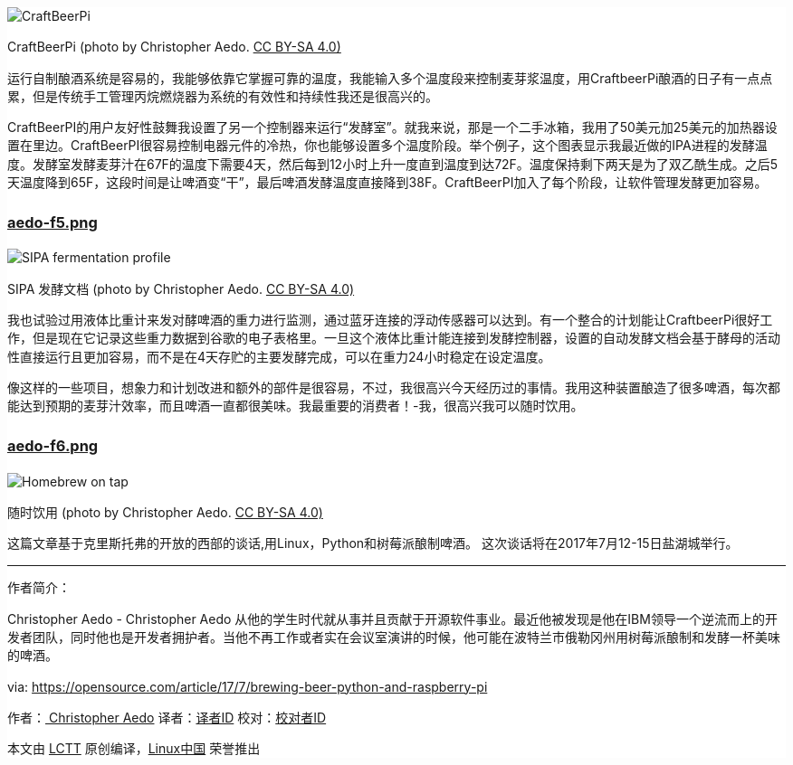 ![CraftBeerPi](https://opensource.com/sites/default/files/images/life/aedo-f4.png "CraftBeerPi")

CraftBeerPi (photo by Christopher Aedo. [CC BY-SA 4.0)][8]

运行自制酿酒系统是容易的，我能够依靠它掌握可靠的温度，我能输入多个温度段来控制麦芽浆温度，用CraftbeerPi酿酒的日子有一点点累，但是传统手工管理丙烷燃烧器为系统的有效性和持续性我还是很高兴的。

CraftBeerPI的用户友好性鼓舞我设置了另一个控制器来运行“发酵室”。就我来说，那是一个二手冰箱，我用了50美元加25美元的加热器设置在里边。CraftBeerPI很容易控制电器元件的冷热，你也能够设置多个温度阶段。举个例子，这个图表显示我最近做的IPA进程的发酵温度。发酵室发酵麦芽汁在67F的温度下需要4天，然后每到12小时上升一度直到温度到达72F。温度保持剩下两天是为了双乙酰生成。之后5天温度降到65F，这段时间是让啤酒变“干”，最后啤酒发酵温度直接降到38F。CraftBeerPI加入了每个阶段，让软件管理发酵更加容易。

### [aedo-f5.png][15]

![SIPA fermentation profile](https://opensource.com/sites/default/files/aedo-f5.png "SIPA fermentation profile")

SIPA 发酵文档 (photo by Christopher Aedo. [CC BY-SA 4.0)][9]

我也试验过用液体比重计来发对酵啤酒的重力进行监测，通过蓝牙连接的浮动传感器可以达到。有一个整合的计划能让CraftbeerPi很好工作，但是现在它记录这些重力数据到谷歌的电子表格里。一旦这个液体比重计能连接到发酵控制器，设置的自动发酵文档会基于酵母的活动性直接运行且更加容易，而不是在4天存贮的主要发酵完成，可以在重力24小时稳定在设定温度。


像这样的一些项目，想象力和计划改进和额外的部件是很容易，不过，我很高兴今天经历过的事情。我用这种装置酿造了很多啤酒，每次都能达到预期的麦芽汁效率，而且啤酒一直都很美味。我最重要的消费者！-我，很高兴我可以随时饮用。

### [aedo-f6.png][16]

![Homebrew on tap](https://opensource.com/sites/default/files/aedo-f6.png "Homebrew on tap")

随时饮用 (photo by Christopher Aedo. [CC BY-SA 4.0)][10]

 这篇文章基于克里斯托弗的开放的西部的谈话,用Linux，Python和树莓派酿制啤酒。 这次谈话将在2017年7月12-15日盐湖城举行。

--------------------------------------------------------------------------------

作者简介：

Christopher Aedo - Christopher Aedo 从他的学生时代就从事并且贡献于开源软件事业。最近他被发现是他在IBM领导一个逆流而上的开发者团队，同时他也是开发者拥护者。当他不再工作或者实在会议室演讲的时候，他可能在波特兰市俄勒冈州用树莓派酿制和发酵一杯美味的啤酒。


via: https://opensource.com/article/17/7/brewing-beer-python-and-raspberry-pi

作者：[  Christopher Aedo][a]
译者：[译者ID](https://github.com/译者ID)
校对：[校对者ID](https://github.com/校对者ID)

本文由 [LCTT](https://github.com/LCTT/TranslateProject) 原创编译，[Linux中国](https://linux.cn/) 荣誉推出

[a]:https://opensource.com/users/docaedo
[1]:https://opensource.com/tags/raspberry-pi?src=raspberry_pi_resource_menu1
[2]:https://opensource.com/resources/what-raspberry-pi?src=raspberry_pi_resource_menu2
[3]:https://opensource.com/article/16/12/getting-started-raspberry-pi?src=raspberry_pi_resource_menu3
[4]:https://opensource.com/article/17/2/raspberry-pi-submit-your-article?src=raspberry_pi_resource_menu4
[5]:https://creativecommons.org/licenses/by-sa/4.0/
[6]:https://creativecommons.org/licenses/by-sa/4.0/
[7]:https://creativecommons.org/licenses/by-sa/4.0/
[8]:https://creativecommons.org/licenses/by-sa/4.0/
[9]:https://creativecommons.org/licenses/by-sa/4.0/
[10]:https://creativecommons.org/licenses/by-sa/4.0/
[11]:https://opensource.com/file/358661
[12]:https://opensource.com/file/358666
[13]:https://opensource.com/file/358676
[14]:https://opensource.com/file/359061
[15]:https://opensource.com/file/358681
[16]:https://opensource.com/file/359071
[17]:https://opensource.com/article/17/7/brewing-beer-python-and-raspberry-pi?rate=fbKzT1V9gqGsmNCTuQIashC1xaHT5P_2LUaeTn6Kz1Y
[18]:https://www.openwest.org/custom/description.php?id=139